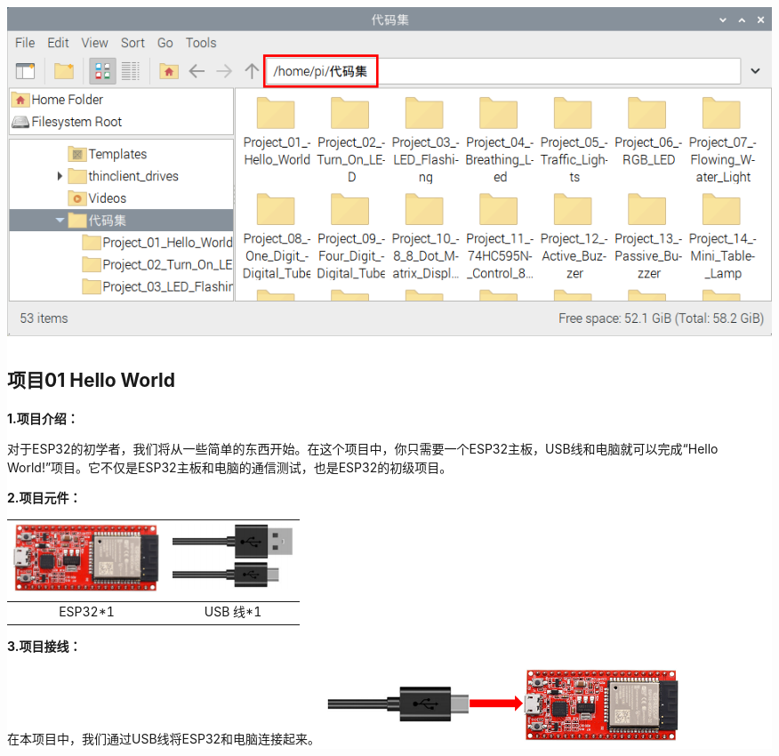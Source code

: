 ![图片不存在](./Arduino/media/132b4ee89aae574eee822ac4aea664a8.png)
 

## 项目01 Hello World

**1.项目介绍：**

对于ESP32的初学者，我们将从一些简单的东西开始。在这个项目中，你只需要一个ESP32主板，USB线和电脑就可以完成“Hello World!”项目。它不仅是ESP32主板和电脑的通信测试，也是ESP32的初级项目。

**2.项目元件：**

|![图片不存在](./Arduino/media/afc52f6616725ba37e3b12a2e01685ad.png)|![图片不存在](./Arduino/media/b4421594adeb4676d63581a1047c6935.png)|
| :--: | :--: |
| ESP32*1 | USB 线*1 |

**3.项目接线：**

在本项目中，我们通过USB线将ESP32和电脑连接起来。
![图片不存在](./Arduino/media/46cf3a8a1c79e456ac0f02da5ef38aec.png)
